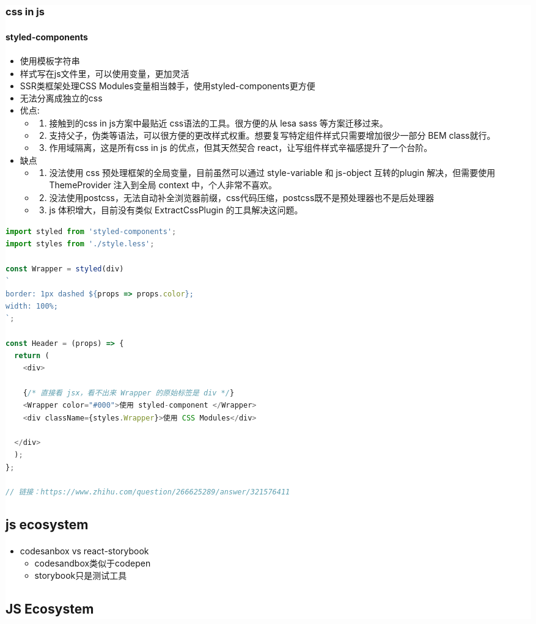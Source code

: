 ### css in js

#### styled-components

- 使用模板字符串
- 样式写在js文件里，可以使用变量，更加灵活
- SSR类框架处理CSS Modules变量相当棘手，使用styled-components更方便
- 无法分离成独立的css
- 优点: 
  - 1. 接触到的css in js方案中最贴近 css语法的工具。很方便的从 lesa sass 等方案迁移过来。
  - 2. 支持父子，伪类等语法，可以很方便的更改样式权重。想要复写特定组件样式只需要增加很少一部分 BEM class就行。
  - 3. 作用域隔离，这是所有css in js 的优点，但其天然契合 react，让写组件样式辛福感提升了一个台阶。
- 缺点
  - 1. 没法使用 css 预处理框架的全局变量，目前虽然可以通过 style-variable 和 js-object 互转的plugin 解决，但需要使用 ThemeProvider 注入到全局 context 中，个人非常不喜欢。
  - 2. 没法使用postcss，无法自动补全浏览器前缀，css代码压缩，postcss既不是预处理器也不是后处理器
  - 3. js 体积增大，目前没有类似 ExtractCssPlugin 的工具解决这问题。

``` js
import styled from 'styled-components';
import styles from './style.less';

const Wrapper = styled(div)
`
border: 1px dashed ${props => props.color}; 
width: 100%; 
`;

const Header = (props) => {
  return (
    <div>

    {/* 直接看 jsx，看不出来 Wrapper 的原始标签是 div */}
    <Wrapper color="#000">使用 styled-component </Wrapper>
    <div className={styles.Wrapper}>使用 CSS Modules</div>

  </div>
  );
};

// 链接：https://www.zhihu.com/question/266625289/answer/321576411
```

## js ecosystem

- codesanbox vs react-storybook  
  - codesandbox类似于codepen  
  - storybook只是测试工具  

## JS Ecosystem
